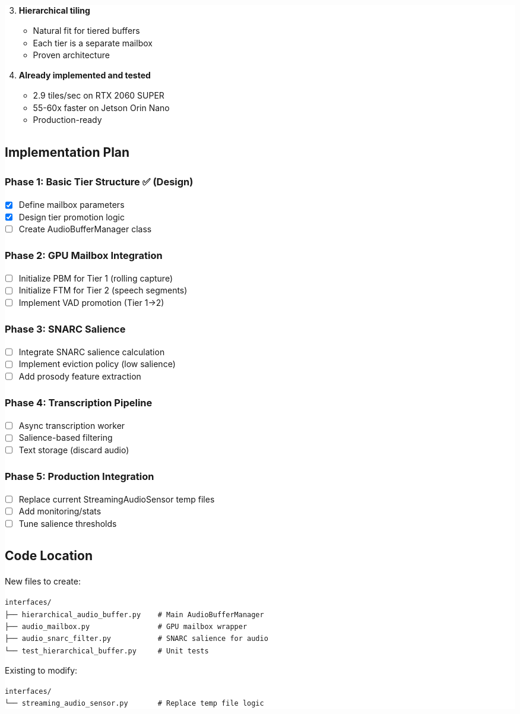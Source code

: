 3. **Hierarchical tiling**
   - Natural fit for tiered buffers
   - Each tier is a separate mailbox
   - Proven architecture

4. **Already implemented and tested**
   - 2.9 tiles/sec on RTX 2060 SUPER
   - 55-60x faster on Jetson Orin Nano
   - Production-ready

## Implementation Plan

### Phase 1: Basic Tier Structure ✅ (Design)
- [x] Define mailbox parameters
- [x] Design tier promotion logic
- [ ] Create AudioBufferManager class

### Phase 2: GPU Mailbox Integration
- [ ] Initialize PBM for Tier 1 (rolling capture)
- [ ] Initialize FTM for Tier 2 (speech segments)
- [ ] Implement VAD promotion (Tier 1→2)

### Phase 3: SNARC Salience
- [ ] Integrate SNARC salience calculation
- [ ] Implement eviction policy (low salience)
- [ ] Add prosody feature extraction

### Phase 4: Transcription Pipeline
- [ ] Async transcription worker
- [ ] Salience-based filtering
- [ ] Text storage (discard audio)

### Phase 5: Production Integration
- [ ] Replace current StreamingAudioSensor temp files
- [ ] Add monitoring/stats
- [ ] Tune salience thresholds

## Code Location

New files to create:
```
interfaces/
├── hierarchical_audio_buffer.py    # Main AudioBufferManager
├── audio_mailbox.py                # GPU mailbox wrapper
├── audio_snarc_filter.py           # SNARC salience for audio
└── test_hierarchical_buffer.py     # Unit tests
```

Existing to modify:
```
interfaces/
└── streaming_audio_sensor.py       # Replace temp file logic
```
